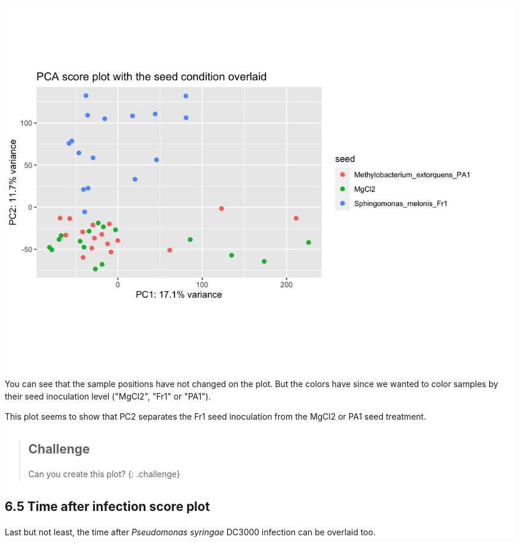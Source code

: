 <img src="../img/05-seed-score-plot.png" width="800px" alt="PCA with seed inoculation conditions overlaied" >

You can see that the sample positions have not changed on the plot. But the colors have since we wanted to color samples by their seed inoculation level ("MgCl2", "Fr1" or "PA1").

This plot seems to show that PC2 separates the Fr1 seed inoculation from the MgCl2 or PA1 seed treatment. 

> ## Challenge
> Can you create this plot?
{: .challenge}

## 6.5 Time after infection score plot

Last but not least, the time after _Pseudomonas syringae_ DC3000 infection can be overlaid too.

